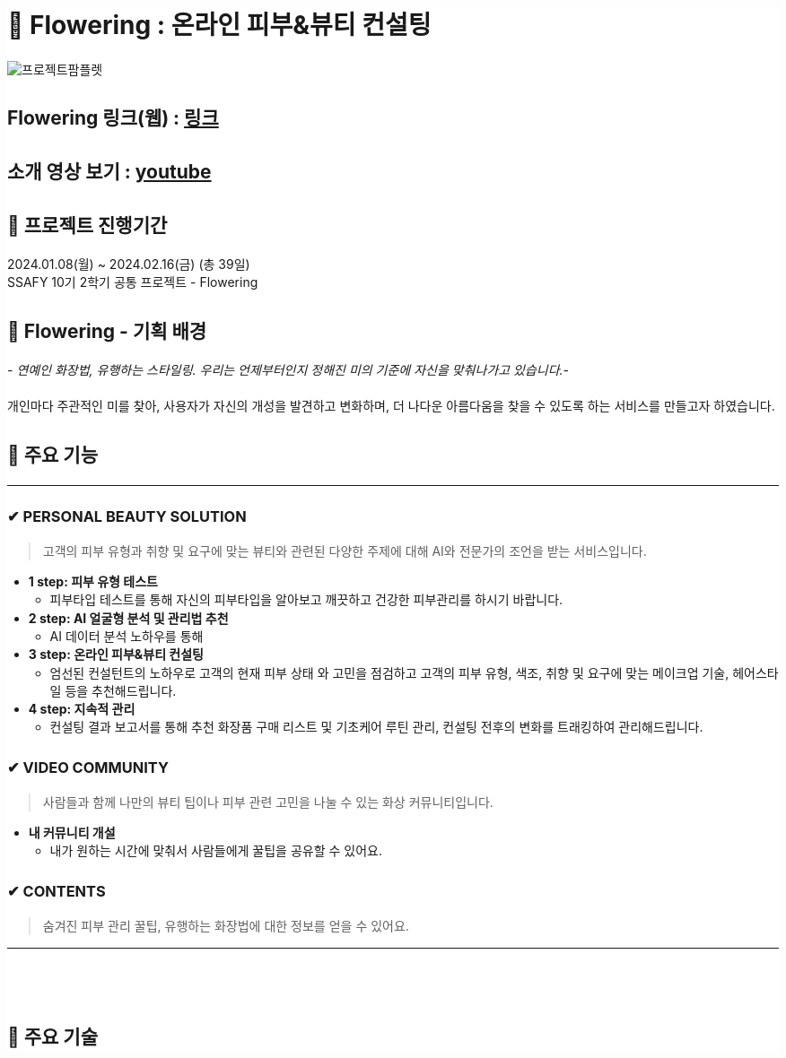 # 🌸 Flowering : 온라인 피부&뷰티 컨설팅

![프로젝트팜플렛](/docs/img/Pamphlet.png)

## Flowering 링크(웹) : [링크](https://i10c106.p.ssafy.io)
## 소개 영상 보기 : [youtube](https://youtu.be/Eyb5xEbmk2A)


## 🌷 프로젝트 진행기간
2024.01.08(월) ~ 2024.02.16(금) (총 39일) <br>
SSAFY 10기 2학기 공통 프로젝트 - Flowering
</br>

## 🌷 Flowering - 기획 배경
*- 연예인 화장법, 유행하는 스타일링. 우리는 언제부터인지 정해진 미의 기준에 자신을 맞춰나가고 있습니다.-* <br></br>
개인마다 주관적인 미를 찾아, 사용자가 자신의 개성을 발견하고 변화하며, 더 나다운 아름다움을 찾을 수 있도록 하는 서비스를 만들고자 하였습니다.


## 🌷 주요 기능

---
### ✔ PERSONAL BEAUTY SOLUTION
> 고객의 피부 유형과 취향 및 요구에 맞는 뷰티와 관련된 다양한 주제에 대해 AI와 전문가의 조언을 받는 서비스입니다.
- **1 step: 피부 유형 테스트** 
  - 피부타입 테스트를 통해 자신의 피부타입을 알아보고 깨끗하고 건강한 피부관리를 하시기 바랍니다.
- **2 step: AI 얼굴형 분석 및 관리법 추천**
  - AI 데이터 분석 노하우를 통해 
- **3 step: 온라인 피부&뷰티 컨설팅**
  - 엄선된 컨설턴트의 노하우로 고객의 현재 피부 상태
    와 고민을 점검하고 고객의 피부 유형, 색조, 취향 및 요구에 맞는 메이크업 기술, 헤어스타일 등을
    추천해드립니다.
- **4 step: 지속적 관리**
  - 컨설팅 결과 보고서를 통해 추천 화장품 구매 리스트 및 기초케어 루틴 관리, 컨설팅 전후의 변화를 트래킹하여 관리해드립니다. 

### ✔ VIDEO COMMUNITY
> 사람들과 함께 나만의 뷰티 팁이나 피부 관련 고민을 나눌 수 있는 화상 커뮤니티입니다.
- **내 커뮤니티 개설**
  - 내가 원하는 시간에 맞춰서 사람들에게 꿀팁을 공유할 수 있어요.

### ✔ CONTENTS
> 숨겨진 피부 관리 꿀팁, 유행하는 화장법에 대한 정보를 얻을 수 있어요.

---

<br></br>

## 🌷 주요 기술
